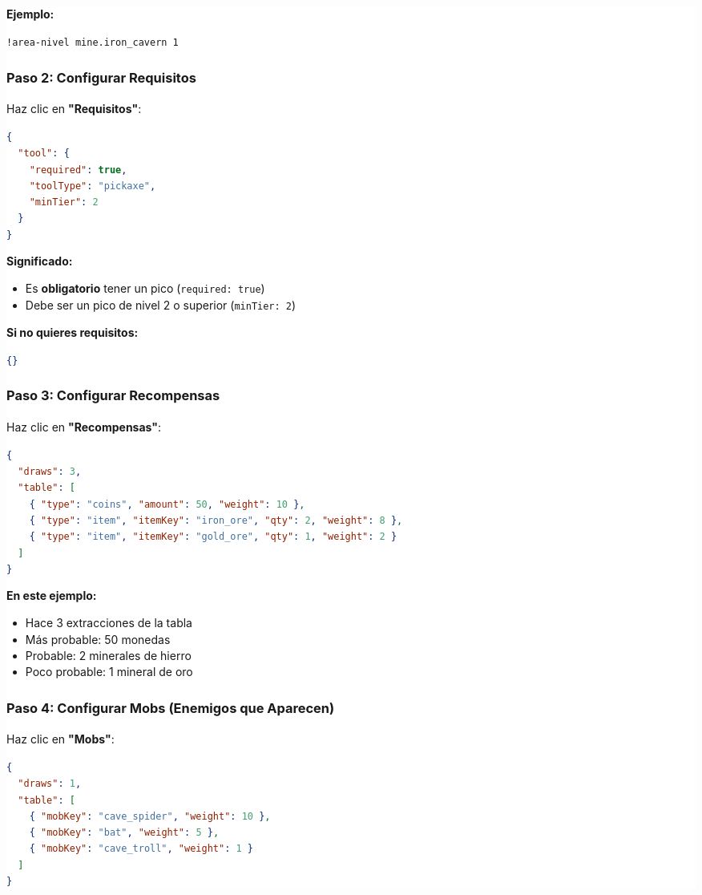 **Ejemplo:**
```
!area-nivel mine.iron_cavern 1
```

### Paso 2: Configurar Requisitos
Haz clic en **"Requisitos"**:

```json
{
  "tool": {
    "required": true,
    "toolType": "pickaxe",
    "minTier": 2
  }
}
```

**Significado:**
- Es **obligatorio** tener un pico (`required: true`)
- Debe ser un pico de nivel 2 o superior (`minTier: 2`)

**Si no quieres requisitos:**
```json
{}
```

### Paso 3: Configurar Recompensas
Haz clic en **"Recompensas"**:

```json
{
  "draws": 3,
  "table": [
    { "type": "coins", "amount": 50, "weight": 10 },
    { "type": "item", "itemKey": "iron_ore", "qty": 2, "weight": 8 },
    { "type": "item", "itemKey": "gold_ore", "qty": 1, "weight": 2 }
  ]
}
```

**En este ejemplo:**
- Hace 3 extracciones de la tabla
- Más probable: 50 monedas
- Probable: 2 minerales de hierro
- Poco probable: 1 mineral de oro

### Paso 4: Configurar Mobs (Enemigos que Aparecen)
Haz clic en **"Mobs"**:

```json
{
  "draws": 1,
  "table": [
    { "mobKey": "cave_spider", "weight": 10 },
    { "mobKey": "bat", "weight": 5 },
    { "mobKey": "cave_troll", "weight": 1 }
  ]
}
```
